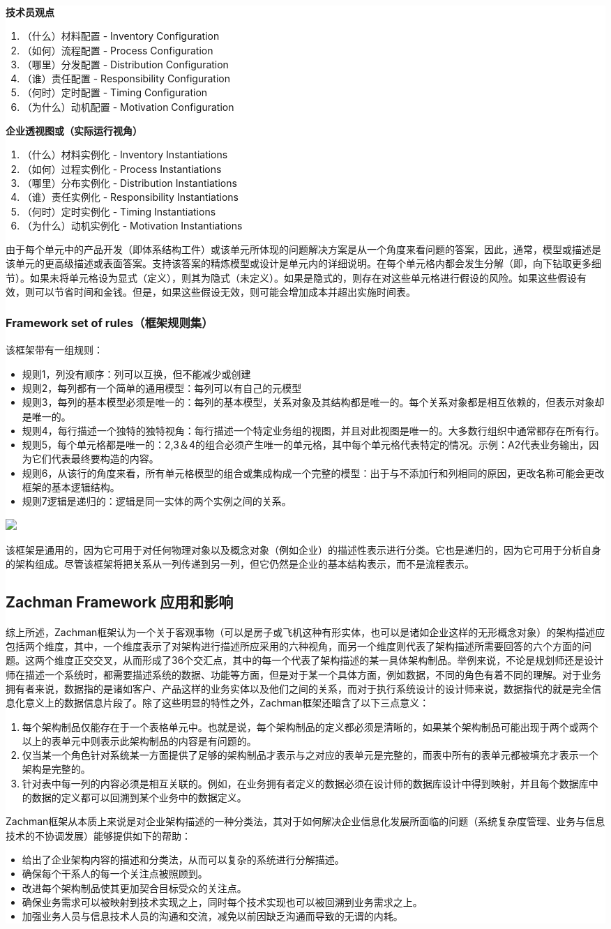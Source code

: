 **技术员观点**

1. （什么）材料配置 - Inventory Configuration
2. （如何）流程配置 - Process Configuration
3. （哪里）分发配置 - Distribution Configuration
4. （谁）责任配置 - Responsibility Configuration
5. （何时）定时配置 - Timing Configuration
6. （为什么）动机配置 - Motivation Configuration

**企业透视图或（实际运行视角）**

1. （什么）材料实例化 - Inventory Instantiations
2. （如何）过程实例化 - Process Instantiations
3. （哪里）分布实例化 - Distribution Instantiations
4. （谁）责任实例化 - Responsibility Instantiations
5. （何时）定时实例化 - Timing Instantiations
6. （为什么）动机实例化 - Motivation Instantiations

由于每个单元中的产品开发（即体系结构工件）或该单元所体现的问题解决方案是从一个角度来看问题的答案，因此，通常，模型或描述是该单元的更高级描述或表面答案。支持该答案的精炼模型或设计是单元内的详细说明。在每个单元格内都会发生分解（即，向下钻取更多细节）。如果未将单元格设为显式（定义），则其为隐式（未定义）。如果是隐式的，则存在对这些单元格进行假设的风险。如果这些假设有效，则可以节省时间和金钱。但是，如果这些假设无效，则可能会增加成本并超出实施时间表。

### Framework set of rules（框架规则集）

该框架带有一组规则：

* 规则1，列没有顺序：列可以互换，但不能减少或创建
* 规则2，每列都有一个简单的通用模型：每列可以有自己的元模型
* 规则3，每列的基本模型必须是唯一的：每列的基本模型，关系对象及其结构都是唯一的。每个关系对象都是相互依赖的，但表示对象却是唯一的。
* 规则4，每行描述一个独特的独特视角：每行描述一个特定业务组的视图，并且对此视图是唯一的。大多数行组织中通常都存在所有行。
* 规则5，每个单元格都是唯一的：2,3＆4的组合必须产生唯一的单元格，其中每个单元格代表特定的情况。示例：A2代表业务输出，因为它们代表最终要构造的内容。
* 规则6，从该行的角度来看，所有单元格模型的组合或集成构成一个完整的模型：出于与不添加行和列相同的原因，更改名称可能会更改框架的基本逻辑结构。
* 规则7逻辑是递归的：逻辑是同一实体的两个实例之间的关系。

![](http://qjy1xw2zw.hn-bkt.clouddn.com/9abcfa32071aa38841c09d98f20058f5.jpg)

该框架是通用的，因为它可用于对任何物理对象以及概念对象（例如企业）的描述性表示进行分类。它也是递归的，因为它可用于分析自身的架构组成。尽管该框架将把关系从一列传递到另一列，但它仍然是企业的基本结构表示，而不是流程表示。

## Zachman Framework 应用和影响

综上所述，Zachman框架认为一个关于客观事物（可以是房子或飞机这种有形实体，也可以是诸如企业这样的无形概念对象）的架构描述应包括两个维度，其中，一个维度表示了对架构进行描述所应采用的六种视角，而另一个维度则代表了架构描述所需要回答的六个方面的问题。这两个维度正交交叉，从而形成了36个交汇点，其中的每一个代表了架构描述的某一具体架构制品。举例来说，不论是规划师还是设计师在描述一个系统时，都需要描述系统的数据、功能等方面，但是对于某一个具体方面，例如数据，不同的角色有着不同的理解。对于业务拥有者来说，数据指的是诸如客户、产品这样的业务实体以及他们之间的关系，而对于执行系统设计的设计师来说，数据指代的就是完全信息化意义上的数据信息片段了。除了这些明显的特性之外，Zachman框架还暗含了以下三点意义：

1. 每个架构制品仅能存在于一个表格单元中。也就是说，每个架构制品的定义都必须是清晰的，如果某个架构制品可能出现于两个或两个以上的表单元中则表示此架构制品的内容是有问题的。
2. 仅当某一个角色针对系统某一方面提供了足够的架构制品才表示与之对应的表单元是完整的，而表中所有的表单元都被填充才表示一个架构是完整的。
3. 针对表中每一列的内容必须是相互关联的。例如，在业务拥有者定义的数据必须在设计师的数据库设计中得到映射，并且每个数据库中的数据的定义都可以回溯到某个业务中的数据定义。

Zachman框架从本质上来说是对企业架构描述的一种分类法，其对于如何解决企业信息化发展所面临的问题（系统复杂度管理、业务与信息技术的不协调发展）能够提供如下的帮助：

* 给出了企业架构内容的描述和分类法，从而可以复杂的系统进行分解描述。
* 确保每个干系人的每一个关注点被照顾到。
* 改进每个架构制品使其更加契合目标受众的关注点。
* 确保业务需求可以被映射到技术实现之上，同时每个技术实现也可以被回溯到业务需求之上。
* 加强业务人员与信息技术人员的沟通和交流，减免以前因缺乏沟通而导致的无谓的内耗。
